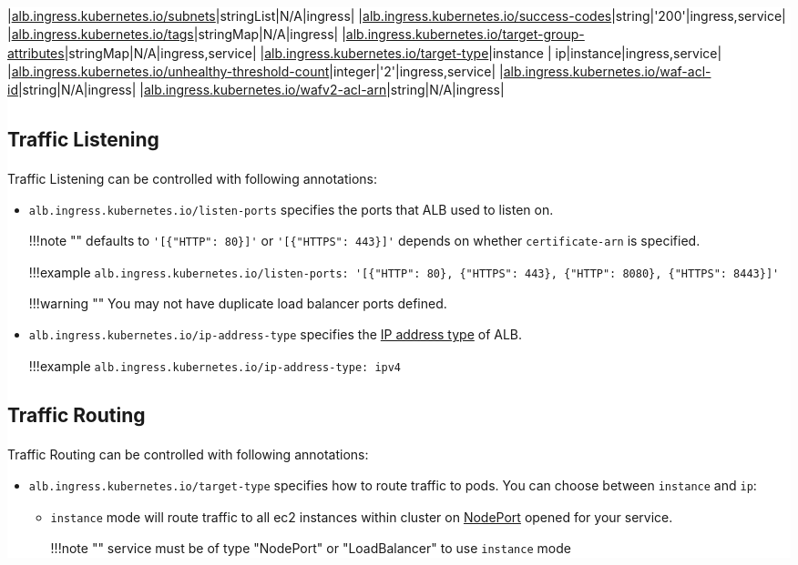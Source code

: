 |[alb.ingress.kubernetes.io/subnets](#subnets)|stringList|N/A|ingress|
|[alb.ingress.kubernetes.io/success-codes](#success-codes)|string|'200'|ingress,service|
|[alb.ingress.kubernetes.io/tags](#tags)|stringMap|N/A|ingress|
|[alb.ingress.kubernetes.io/target-group-attributes](#target-group-attributes)|stringMap|N/A|ingress,service|
|[alb.ingress.kubernetes.io/target-type](#target-type)|instance \| ip|instance|ingress,service|
|[alb.ingress.kubernetes.io/unhealthy-threshold-count](#unhealthy-threshold-count)|integer|'2'|ingress,service|
|[alb.ingress.kubernetes.io/waf-acl-id](#waf-acl-id)|string|N/A|ingress|
|[alb.ingress.kubernetes.io/wafv2-acl-arn](#wafv2-acl-arn)|string|N/A|ingress|

## Traffic Listening
Traffic Listening can be controlled with following annotations:

- <a name="listen-ports">`alb.ingress.kubernetes.io/listen-ports`</a> specifies the ports that ALB used to listen on.

    !!!note ""
        defaults to `'[{"HTTP": 80}]'` or `'[{"HTTPS": 443}]'` depends on whether `certificate-arn` is specified.

    !!!example
        ```
        alb.ingress.kubernetes.io/listen-ports: '[{"HTTP": 80}, {"HTTPS": 443}, {"HTTP": 8080}, {"HTTPS": 8443}]'
        ```
	
    !!!warning "" 
        You may not have duplicate load balancer ports defined.

- <a name="ip-address-type">`alb.ingress.kubernetes.io/ip-address-type`</a> specifies the [IP address type](https://docs.aws.amazon.com/elasticloadbalancing/latest/application/application-load-balancers.html#ip-address-type) of ALB.

    !!!example
        ```
        alb.ingress.kubernetes.io/ip-address-type: ipv4
        ```

## Traffic Routing
Traffic Routing can be controlled with following annotations:

- <a name="target-type">`alb.ingress.kubernetes.io/target-type`</a> specifies how to route traffic to pods. You can choose between `instance` and `ip`:

    - `instance` mode will route traffic to all ec2 instances within cluster on [NodePort](https://kubernetes.io/docs/concepts/services-networking/service/#nodeport) opened for your service.

        !!!note ""
            service must be of type "NodePort" or "LoadBalancer" to use `instance` mode
